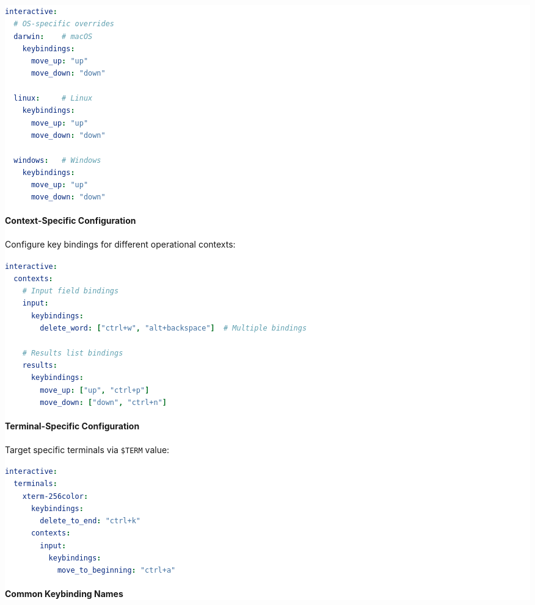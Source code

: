 ```yaml
interactive:
  # OS-specific overrides
  darwin:    # macOS
    keybindings:
      move_up: "up"
      move_down: "down"

  linux:     # Linux
    keybindings:
      move_up: "up"
      move_down: "down"

  windows:   # Windows
    keybindings:
      move_up: "up"
      move_down: "down"
```

#### Context-Specific Configuration

Configure key bindings for different operational contexts:

```yaml
interactive:
  contexts:
    # Input field bindings
    input:
      keybindings:
        delete_word: ["ctrl+w", "alt+backspace"]  # Multiple bindings

    # Results list bindings
    results:
      keybindings:
        move_up: ["up", "ctrl+p"]
        move_down: ["down", "ctrl+n"]
```

#### Terminal-Specific Configuration

Target specific terminals via `$TERM` value:

```yaml
interactive:
  terminals:
    xterm-256color:
      keybindings:
        delete_to_end: "ctrl+k"
      contexts:
        input:
          keybindings:
            move_to_beginning: "ctrl+a"
```

#### Common Keybinding Names
